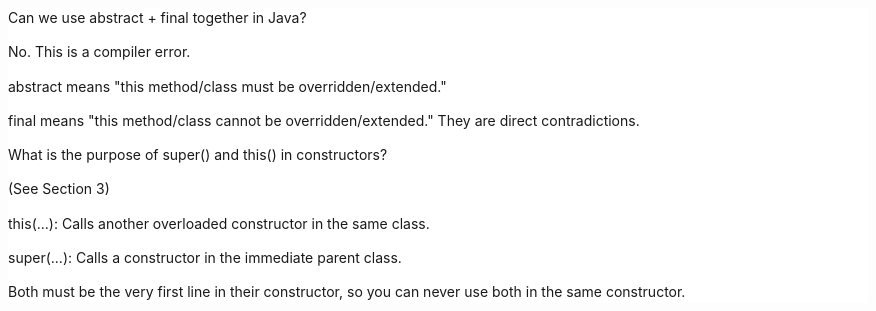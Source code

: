 Can we use abstract + final together in Java?

No. This is a compiler error.

abstract means "this method/class must be overridden/extended."

final means "this method/class cannot be overridden/extended."
They are direct contradictions.

What is the purpose of super() and this() in constructors?

(See Section 3)

this(...): Calls another overloaded constructor in the same class.

super(...): Calls a constructor in the immediate parent class.

Both must be the very first line in their constructor, so you can never use both in the same constructor.
